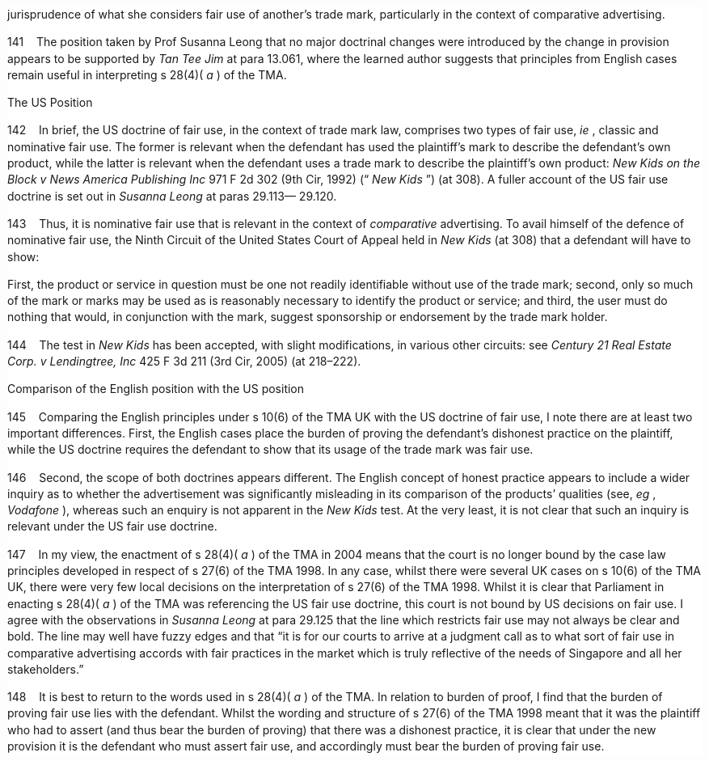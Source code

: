 
 jurisprudence of what she considers fair use of another’s trade mark, particularly in the context of comparative advertising. 

141    The position taken by Prof Susanna Leong that no major doctrinal changes were introduced by the change in provision appears to be supported by _Tan Tee Jim_ at para 13.061, where the learned author suggests that principles from English cases remain useful in interpreting s 28(4)( _a_ ) of the TMA. 

The US Position 

142    In brief, the US doctrine of fair use, in the context of trade mark law, comprises two types of fair use, _ie_ , classic and nominative fair use. The former is relevant when the defendant has used the plaintiff’s mark to describe the defendant’s own product, while the latter is relevant when the defendant uses a trade mark to describe the plaintiff’s own product: _New Kids on the Block v News America Publishing Inc_ 971 F 2d 302 (9th Cir, 1992) (“ _New Kids_ ”) (at 308). A fuller account of the US fair use doctrine is set out in _Susanna Leong_ at paras 29.113— 29.120. 

143    Thus, it is nominative fair use that is relevant in the context of _comparative_ advertising. To avail himself of the defence of nominative fair use, the Ninth Circuit of the United States Court of Appeal held in _New Kids_ (at 308) that a defendant will have to show: 

 First, the product or service in question must be one not readily identifiable without use of the trade mark; second, only so much of the mark or marks may be used as is reasonably necessary to identify the product or service; and third, the user must do nothing that would, in conjunction with the mark, suggest sponsorship or endorsement by the trade mark holder. 

144    The test in _New Kids_ has been accepted, with slight modifications, in various other circuits: see _Century 21 Real Estate Corp. v Lendingtree, Inc_ 425 F 3d 211 (3rd Cir, 2005) (at 218–222). 

Comparison of the English position with the US position 

145    Comparing the English principles under s 10(6) of the TMA UK with the US doctrine of fair use, I note there are at least two important differences. First, the English cases place the burden of proving the defendant’s dishonest practice on the plaintiff, while the US doctrine requires the defendant to show that its usage of the trade mark was fair use. 

146    Second, the scope of both doctrines appears different. The English concept of honest practice appears to include a wider inquiry as to whether the advertisement was significantly misleading in its comparison of the products’ qualities (see, _eg_ , _Vodafone_ ), whereas such an enquiry is not apparent in the _New Kids_ test. At the very least, it is not clear that such an inquiry is relevant under the US fair use doctrine. 

147    In my view, the enactment of s 28(4)( _a_ ) of the TMA in 2004 means that the court is no longer bound by the case law principles developed in respect of s 27(6) of the TMA 1998. In any case, whilst there were several UK cases on s 10(6) of the TMA UK, there were very few local decisions on the interpretation of s 27(6) of the TMA 1998. Whilst it is clear that Parliament in enacting s 28(4)( _a_ ) of the TMA was referencing the US fair use doctrine, this court is not bound by US decisions on fair use. I agree with the observations in _Susanna Leong_ at para 29.125 that the line which restricts fair use may not always be clear and bold. The line may well have fuzzy edges and that “it is for our courts to arrive at a judgment call as to what sort of fair use in comparative advertising accords with fair practices in the market which is truly reflective of the needs of Singapore and all her stakeholders.” 


148    It is best to return to the words used in s 28(4)( _a_ ) of the TMA. In relation to burden of proof, I find that the burden of proving fair use lies with the defendant. Whilst the wording and structure of s 27(6) of the TMA 1998 meant that it was the plaintiff who had to assert (and thus bear the burden of proving) that there was a dishonest practice, it is clear that under the new provision it is the defendant who must assert fair use, and accordingly must bear the burden of proving fair use. 
